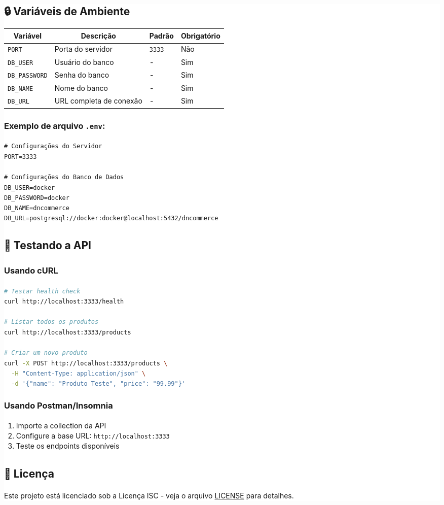 ## 🔒 Variáveis de Ambiente

| Variável | Descrição | Padrão | Obrigatório |
|----------|-----------|---------|-------------|
| `PORT` | Porta do servidor | `3333` | Não |
| `DB_USER` | Usuário do banco | - | Sim |
| `DB_PASSWORD` | Senha do banco | - | Sim |
| `DB_NAME` | Nome do banco | - | Sim |
| `DB_URL` | URL completa de conexão | - | Sim |

### Exemplo de arquivo `.env`:
```env
# Configurações do Servidor
PORT=3333

# Configurações do Banco de Dados
DB_USER=docker
DB_PASSWORD=docker
DB_NAME=dncommerce
DB_URL=postgresql://docker:docker@localhost:5432/dncommerce
```

## 🧪 Testando a API

### Usando cURL
```bash
# Testar health check
curl http://localhost:3333/health

# Listar todos os produtos
curl http://localhost:3333/products

# Criar um novo produto
curl -X POST http://localhost:3333/products \
  -H "Content-Type: application/json" \
  -d '{"name": "Produto Teste", "price": "99.99"}'
```

### Usando Postman/Insomnia
1. Importe a collection da API
2. Configure a base URL: `http://localhost:3333`
3. Teste os endpoints disponíveis


## 📝 Licença

Este projeto está licenciado sob a Licença ISC - veja o arquivo [LICENSE](LICENSE) para detalhes.
